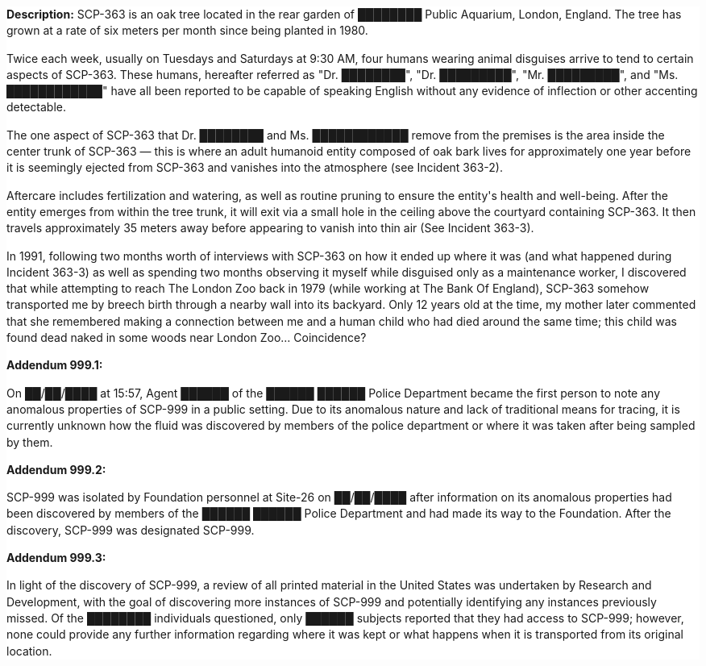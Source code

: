 <p><strong>Description:</strong> SCP-363 is an oak tree located in the rear garden of ████████ Public Aquarium, London, England. The tree has grown at a rate of six meters per month since being planted in 1980.</p><p>Twice each week, usually on Tuesdays and Saturdays at 9:30 AM, four humans wearing animal disguises arrive to tend to certain aspects of SCP-363. These humans, hereafter referred as "Dr. ████████", "Dr. █████████", "Mr. █████████", and "Ms. ████████████" have all been reported to be capable of speaking English without any evidence of inflection or other accenting detectable.</p><p>The one aspect of SCP-363 that Dr. ████████ and Ms. ████████████ remove from the premises is the area inside the center trunk of SCP-363 — this is where an adult humanoid entity composed of oak bark lives for approximately one year before it is seemingly ejected from SCP-363 and vanishes into the atmosphere (see Incident 363-2).</p><p>Aftercare includes fertilization and watering, as well as routine pruning to ensure the entity's health and well-being. After the entity emerges from within the tree trunk, it will exit via a small hole in the ceiling above the courtyard containing SCP-363. It then travels approximately 35 meters away before appearing to vanish into thin air (See Incident 363-3).</p><p>In 1991, following two months worth of interviews with SCP-363 on how it ended up where it was (and what happened during Incident 363-3) as well as spending two months observing it myself while disguised only as a maintenance worker, I discovered that while attempting to reach The London Zoo back in 1979 (while working at The Bank Of England), SCP-363 somehow transported me by breech birth through a nearby wall into its backyard. Only 12 years old at the time, my mother later commented that she remembered making a connection between me and a human child who had died around the same time; this child was found dead naked in some woods near London Zoo… Coincidence?</p>
<p> <strong>Addendum 999.1:</strong></p><p>On ██/██/████ at 15:57, Agent ██████ of the ██████ ██████ Police Department became the first person to note any anomalous properties of SCP-999 in a public setting. Due to its anomalous nature and lack of traditional means for tracing, it is currently unknown how the fluid was discovered by members of the police department or where it was taken after being sampled by them.</p><p><strong>Addendum 999.2:</strong></p><p>SCP-999 was isolated by Foundation personnel at Site-26 on ██/██/████ after information on its anomalous properties had been discovered by members of the ██████ ██████ Police Department and had made its way to the Foundation. After the discovery, SCP-999 was designated SCP-999.</p><p><strong>Addendum 999.3:</strong></p><p>In light of the discovery of SCP-999, a review of all printed material in the United States was undertaken by Research and Development, with the goal of discovering more instances of SCP-999 and potentially identifying any instances previously missed. Of the ████████ individuals questioned, only ██████ subjects reported that they had access to SCP-999; however, none could provide any further information regarding where it was kept or what happens when it is transported from its original location.</p>

<div class="footer-wikiwalk-nav">
<div style="text-align: center;">
</div>
</div>
</div>
</div>
</div>